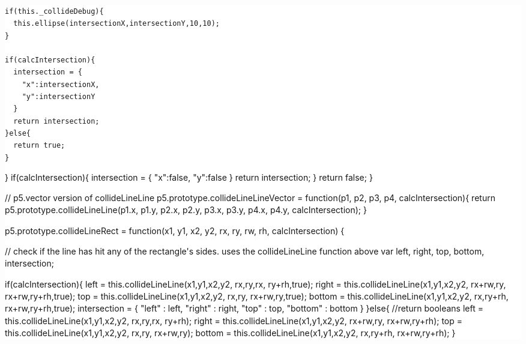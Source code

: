     if(this._collideDebug){
      this.ellipse(intersectionX,intersectionY,10,10);
    }

    if(calcIntersection){
      intersection = {
        "x":intersectionX,
        "y":intersectionY
      }
      return intersection;
    }else{
      return true;
    }
  }
  if(calcIntersection){
    intersection = {
      "x":false,
      "y":false
    }
    return intersection;
  }
  return false;
}


// p5.vector version of collideLineLine
p5.prototype.collideLineLineVector = function(p1, p2, p3, p4, calcIntersection){
  return p5.prototype.collideLineLine(p1.x, p1.y, p2.x, p2.y, p3.x, p3.y, p4.x, p4.y, calcIntersection);
}

p5.prototype.collideLineRect = function(x1, y1, x2, y2, rx, ry, rw, rh, calcIntersection) {

  // check if the line has hit any of the rectangle's sides. uses the collideLineLine function above
  var left, right, top, bottom, intersection;

  if(calcIntersection){
     left =   this.collideLineLine(x1,y1,x2,y2, rx,ry,rx, ry+rh,true);
     right =  this.collideLineLine(x1,y1,x2,y2, rx+rw,ry, rx+rw,ry+rh,true);
     top =    this.collideLineLine(x1,y1,x2,y2, rx,ry, rx+rw,ry,true);
     bottom = this.collideLineLine(x1,y1,x2,y2, rx,ry+rh, rx+rw,ry+rh,true);
     intersection = {
        "left" : left,
        "right" : right,
        "top" : top,
        "bottom" : bottom
    }
  }else{
    //return booleans
     left =   this.collideLineLine(x1,y1,x2,y2, rx,ry,rx, ry+rh);
     right =  this.collideLineLine(x1,y1,x2,y2, rx+rw,ry, rx+rw,ry+rh);
     top =    this.collideLineLine(x1,y1,x2,y2, rx,ry, rx+rw,ry);
     bottom = this.collideLineLine(x1,y1,x2,y2, rx,ry+rh, rx+rw,ry+rh);
  }
